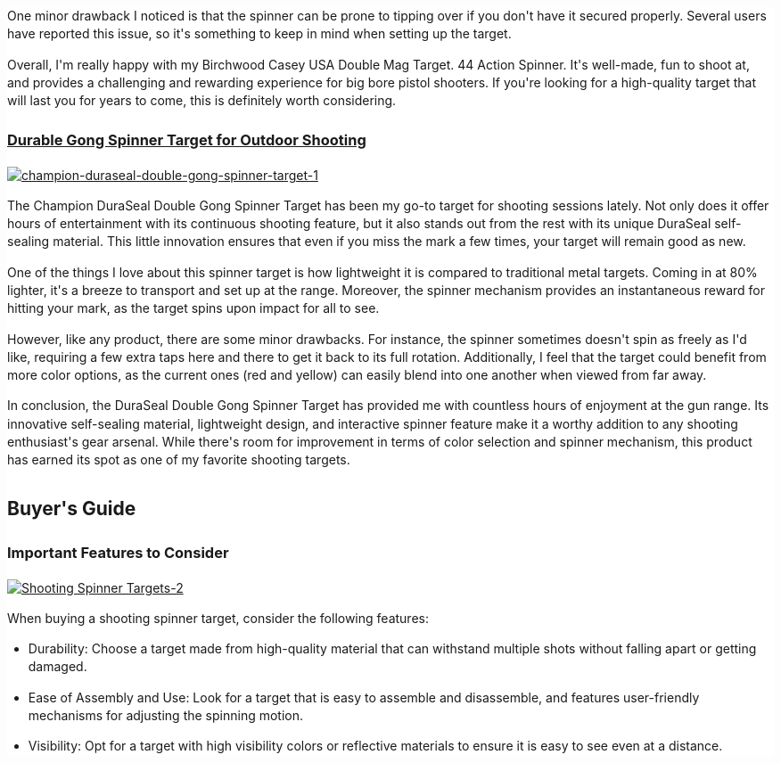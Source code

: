 One minor drawback I noticed is that the spinner can be prone to tipping over if you don't have it secured properly. Several users have reported this issue, so it's something to keep in mind when setting up the target.

Overall, I'm really happy with my Birchwood Casey USA Double Mag Target. 44 Action Spinner. It's well-made, fun to shoot at, and provides a challenging and rewarding experience for big bore pistol shooters. If you're looking for a high-quality target that will last you for years to come, this is definitely worth considering.

### [Durable Gong Spinner Target for Outdoor Shooting](https://serp.ly/@universityofguns/amazon/shooting-spinner-targets?utm_source=universityofguns&utm_medium=organic&utm_campaign=website)

<div class="image"><a href="https://serp.ly/@universityofguns/amazon/shooting-spinner-targets?utm_source=universityofguns&utm_medium=organic&utm_campaign=website"><img alt="champion-duraseal-double-gong-spinner-target-1" src="https://imagedelivery.net/vy2bglCGN6hEeWOnSe2c7A/champion-duraseal-double-gong-spinner-target-1/public"/></a></div>

The Champion DuraSeal Double Gong Spinner Target has been my go-to target for shooting sessions lately. Not only does it offer hours of entertainment with its continuous shooting feature, but it also stands out from the rest with its unique DuraSeal self-sealing material. This little innovation ensures that even if you miss the mark a few times, your target will remain good as new.

One of the things I love about this spinner target is how lightweight it is compared to traditional metal targets. Coming in at 80% lighter, it's a breeze to transport and set up at the range. Moreover, the spinner mechanism provides an instantaneous reward for hitting your mark, as the target spins upon impact for all to see.

However, like any product, there are some minor drawbacks. For instance, the spinner sometimes doesn't spin as freely as I'd like, requiring a few extra taps here and there to get it back to its full rotation. Additionally, I feel that the target could benefit from more color options, as the current ones (red and yellow) can easily blend into one another when viewed from far away.

In conclusion, the DuraSeal Double Gong Spinner Target has provided me with countless hours of enjoyment at the gun range. Its innovative self-sealing material, lightweight design, and interactive spinner feature make it a worthy addition to any shooting enthusiast's gear arsenal. While there's room for improvement in terms of color selection and spinner mechanism, this product has earned its spot as one of my favorite shooting targets.

## Buyer's Guide

### Important Features to Consider

<div><a href="https://serp.ly/@universityofguns/amazon/shooting-spinner-targets?utm_source=universityofguns&utm_medium=organic&utm_campaign=website"><img src="https://imagedelivery.net/vy2bglCGN6hEeWOnSe2c7A/Shooting+Spinner+Targets-2/public" alt="Shooting Spinner Targets-2"></a></div>

When buying a shooting spinner target, consider the following features:

- Durability: Choose a target made from high-quality material that can withstand multiple shots without falling apart or getting damaged.

- Ease of Assembly and Use: Look for a target that is easy to assemble and disassemble, and features user-friendly mechanisms for adjusting the spinning motion.

- Visibility: Opt for a target with high visibility colors or reflective materials to ensure it is easy to see even at a distance.
